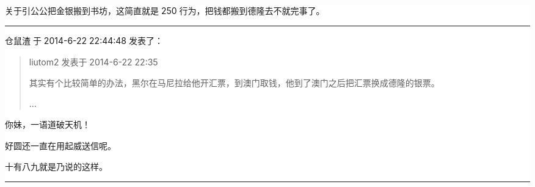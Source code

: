 关于引公公把金银搬到书坊，这简直就是 250 行为，把钱都搬到德隆去不就完事了。

---

仓鼠渣 于 2014-6-22 22:44:48 发表了：

> liutom2 发表于 2014-6-22 22:35
>
> 其实有个比较简单的办法，黑尔在马尼拉给他开汇票，到澳门取钱，他到了澳门之后把汇票换成德隆的银票。
>
> ...

你妹，一语道破天机！

好圆还一直在用起威送信呢。

十有八九就是乃说的这样。

---
